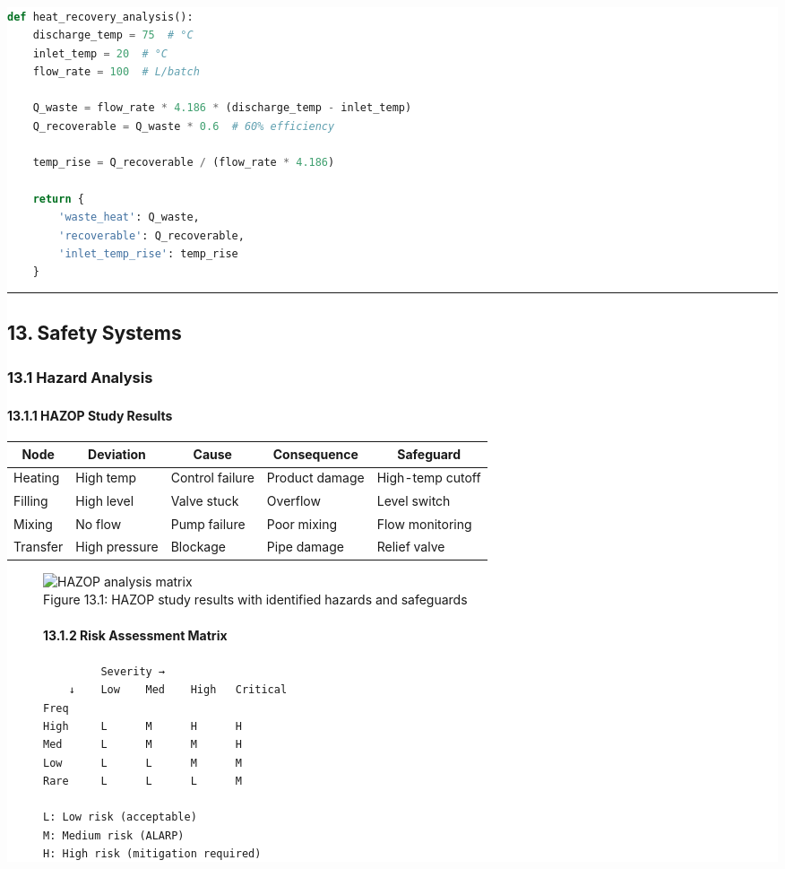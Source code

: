 ```python
def heat_recovery_analysis():
    discharge_temp = 75  # °C
    inlet_temp = 20  # °C
    flow_rate = 100  # L/batch
    
    Q_waste = flow_rate * 4.186 * (discharge_temp - inlet_temp)
    Q_recoverable = Q_waste * 0.6  # 60% efficiency
    
    temp_rise = Q_recoverable / (flow_rate * 4.186)
    
    return {
        'waste_heat': Q_waste,
        'recoverable': Q_recoverable,
        'inlet_temp_rise': temp_rise
    }
```

---

## 13. Safety Systems

### 13.1 Hazard Analysis

#### 13.1.1 HAZOP Study Results

| Node | Deviation | Cause | Consequence | Safeguard |
|------|-----------|-------|-------------|-----------|
| Heating | High temp | Control failure | Product damage | High-temp cutoff |
| Filling | High level | Valve stuck | Overflow | Level switch |
| Mixing | No flow | Pump failure | Poor mixing | Flow monitoring |
| Transfer | High pressure | Blockage | Pipe damage | Relief valve |

<figure>
  <img class="flowchart"
       src="{{ '/project/automated-mixing-system/hazop_matrix.png' | relative_url }}"
       alt="HAZOP analysis matrix"
       loading="lazy">
  <figcaption>Figure 13.1: HAZOP study results with identified hazards and safeguards

#### 13.1.2 Risk Assessment Matrix

```
         Severity →
    ↓    Low    Med    High   Critical
Freq
High     L      M      H      H
Med      L      M      M      H
Low      L      L      M      M
Rare     L      L      L      M

L: Low risk (acceptable)
M: Medium risk (ALARP)
H: High risk (mitigation required)
```

